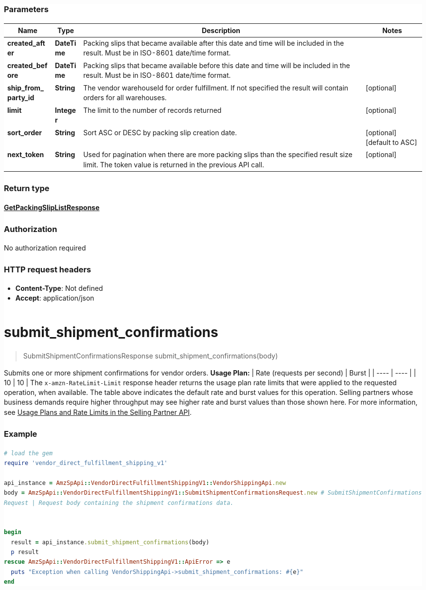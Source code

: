### Parameters

Name | Type | Description  | Notes
------------- | ------------- | ------------- | -------------
 **created_after** | **DateTime**| Packing slips that became available after this date and time will be included in the result. Must be in ISO-8601 date/time format. | 
 **created_before** | **DateTime**| Packing slips that became available before this date and time will be included in the result. Must be in ISO-8601 date/time format. | 
 **ship_from_party_id** | **String**| The vendor warehouseId for order fulfillment. If not specified the result will contain orders for all warehouses. | [optional] 
 **limit** | **Integer**| The limit to the number of records returned | [optional] 
 **sort_order** | **String**| Sort ASC or DESC by packing slip creation date. | [optional] [default to ASC]
 **next_token** | **String**| Used for pagination when there are more packing slips than the specified result size limit. The token value is returned in the previous API call. | [optional] 

### Return type

[**GetPackingSlipListResponse**](GetPackingSlipListResponse.md)

### Authorization

No authorization required

### HTTP request headers

 - **Content-Type**: Not defined
 - **Accept**: application/json



# **submit_shipment_confirmations**
> SubmitShipmentConfirmationsResponse submit_shipment_confirmations(body)



Submits one or more shipment confirmations for vendor orders.  **Usage Plan:**  | Rate (requests per second) | Burst | | ---- | ---- | | 10 | 10 |  The `x-amzn-RateLimit-Limit` response header returns the usage plan rate limits that were applied to the requested operation, when available. The table above indicates the default rate and burst values for this operation. Selling partners whose business demands require higher throughput may see higher rate and burst values than those shown here. For more information, see [Usage Plans and Rate Limits in the Selling Partner API](https://developer-docs.amazon.com/sp-api/docs/usage-plans-and-rate-limits-in-the-sp-api).

### Example
```ruby
# load the gem
require 'vendor_direct_fulfillment_shipping_v1'

api_instance = AmzSpApi::VendorDirectFulfillmentShippingV1::VendorShippingApi.new
body = AmzSpApi::VendorDirectFulfillmentShippingV1::SubmitShipmentConfirmationsRequest.new # SubmitShipmentConfirmationsRequest | Request body containing the shipment confirmations data.


begin
  result = api_instance.submit_shipment_confirmations(body)
  p result
rescue AmzSpApi::VendorDirectFulfillmentShippingV1::ApiError => e
  puts "Exception when calling VendorShippingApi->submit_shipment_confirmations: #{e}"
end
```
